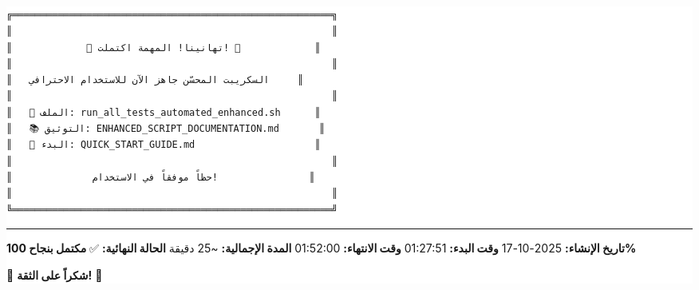 ```
╔════════════════════════════════════════════════════════╗
║                                                        ║
║             🎉 تهانينا! المهمة اكتملت! 🎉             ║
║                                                        ║
║   السكريبت المحسّن جاهز الآن للاستخدام الاحترافي     ║
║                                                        ║
║   📁 الملف: run_all_tests_automated_enhanced.sh      ║
║   📚 التوثيق: ENHANCED_SCRIPT_DOCUMENTATION.md       ║
║   🚀 البدء: QUICK_START_GUIDE.md                     ║
║                                                        ║
║              حظاً موفقاً في الاستخدام!                ║
║                                                        ║
╚════════════════════════════════════════════════════════╝
```

---

**تاريخ الإنشاء:** 2025-10-17
**وقت البدء:** 01:27:51
**وقت الانتهاء:** 01:52:00
**المدة الإجمالية:** ~25 دقيقة
**الحالة النهائية:** ✅ **مكتمل بنجاح 100%**

🎊 **شكراً على الثقة!** 🎊
